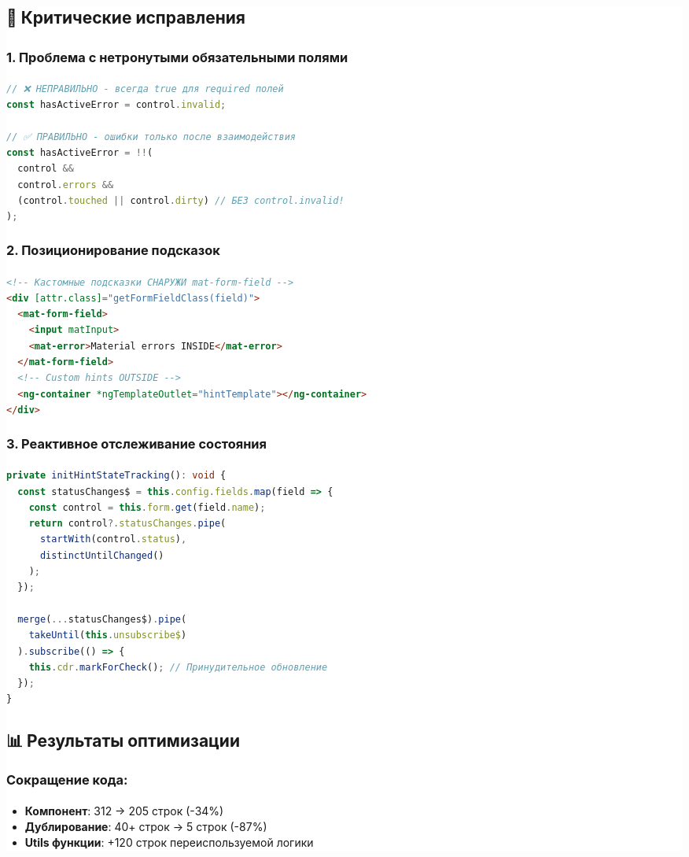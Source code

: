 ## 🔧 Критические исправления

### 1. **Проблема с нетронутыми обязательными полями**
```typescript
// ❌ НЕПРАВИЛЬНО - всегда true для required полей
const hasActiveError = control.invalid;

// ✅ ПРАВИЛЬНО - ошибки только после взаимодействия
const hasActiveError = !!(
  control && 
  control.errors && 
  (control.touched || control.dirty) // БЕЗ control.invalid!
);
```

### 2. **Позиционирование подсказок**
```html
<!-- Кастомные подсказки СНАРУЖИ mat-form-field -->
<div [attr.class]="getFormFieldClass(field)">
  <mat-form-field>
    <input matInput>
    <mat-error>Material errors INSIDE</mat-error>
  </mat-form-field>
  <!-- Custom hints OUTSIDE -->
  <ng-container *ngTemplateOutlet="hintTemplate"></ng-container>
</div>
```

### 3. **Реактивное отслеживание состояния**
```typescript
private initHintStateTracking(): void {
  const statusChanges$ = this.config.fields.map(field => {
    const control = this.form.get(field.name);
    return control?.statusChanges.pipe(
      startWith(control.status),
      distinctUntilChanged()
    );
  });
  
  merge(...statusChanges$).pipe(
    takeUntil(this.unsubscribe$)
  ).subscribe(() => {
    this.cdr.markForCheck(); // Принудительное обновление
  });
}
```

## 📊 Результаты оптимизации

### Сокращение кода:
- **Компонент**: 312 → 205 строк (-34%)
- **Дублирование**: 40+ строк → 5 строк (-87%)
- **Utils функции**: +120 строк переиспользуемой логики
